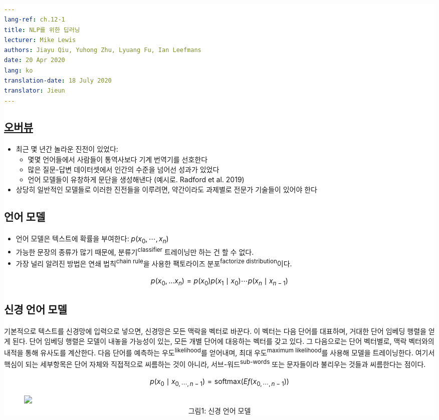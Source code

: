 ```yaml
---
lang-ref: ch.12-1
title: NLP를 위한 딥러닝
lecturer: Mike Lewis
authors: Jiayu Qiu, Yuhong Zhu, Lyuang Fu, Ian Leefmans
date: 20 Apr 2020
lang: ko
translation-date: 18 July 2020
translator: Jieun
---
```






## [오버뷰](https://www.youtube.com/watch?v=6D4EWKJgNn0&t=44s)

* 최근 몇 년간 놀라운 진전이 있었다:
   - 몇몇 언어들에서 사람들이 통역사보다 기계 번역기를 선호한다
   - 많은 질문-답변 데이터셋에서 인간의 수준을 넘어선 성과가 있었다
   - 언어 모델들이 유창하게 문단을 생성해낸다 (예시로. Radford et al. 2019)
* 상당히 일반적인 모델들로 이러한 진전들을 이루려면, 약간이라도 과제별로 전문가 기술들이 있어야 한다





## 언어 모델

* 언어 모델은 텍스트에 확률을 부여한다:
  $p(x_0, \cdots, x_n)$
* 가능한 문장의 종류가 많기 때문에, 분류기<sup>classifier</sup> 트레이닝만 하는 건 할 수 없다.
* 가장 널리 알려진 방법은 연쇄 법칙<sup>chain rule</sup>을 사용한 팩토라이즈 분포<sup>factorize distribution</sup>이다.

$$p(x_0,...x_n) = p(x_0)p(x_1 \mid x_0) \cdots p(x_n \mid x_{n-1})$$





## 신경 언어 모델

기본적으로 텍스트를 신경망에 입력으로 넣으면, 신경망은 모든 맥락을 벡터로 바꾼다. 이 벡터는 다음 단어를 대표하며, 거대한 단어 임베딩 행렬을 얻게 된다. 단어 임베딩 행렬은 모델이 내놓을 가능성이 있는, 모든 개별 단어에 대응하는 벡터를 갖고 있다. 그 다음으로는 단어 벡터별로, 맥락 벡터와의 내적을 통해 유사도를 계산한다. 다음 단어를 예측하는 우도<sup>likelihood</sup>를 얻어내며, 최대 우도<sup>maximum likelihood</sup>를 사용해 모델을 트레이닝한다. 여기서 핵심이 되는 세부항목은 단어 자체와 직접적으로 씨름하는 것이 아니라, 서브-워드<sup>sub-words</sup> 또는 문자들이라 불리우는 것들과 씨름한다는 점이다.

$$p(x_0 \mid x_{0, \cdots, n-1}) = \text{softmax}(E f(x_{0, \cdots, n-1}))$$

<figure>
  <img src="{{site.baseurl}}/images/week12/12-1/fig1.jpg">
  <center>  그림1: 신경 언어 모델</center>
</figure>

